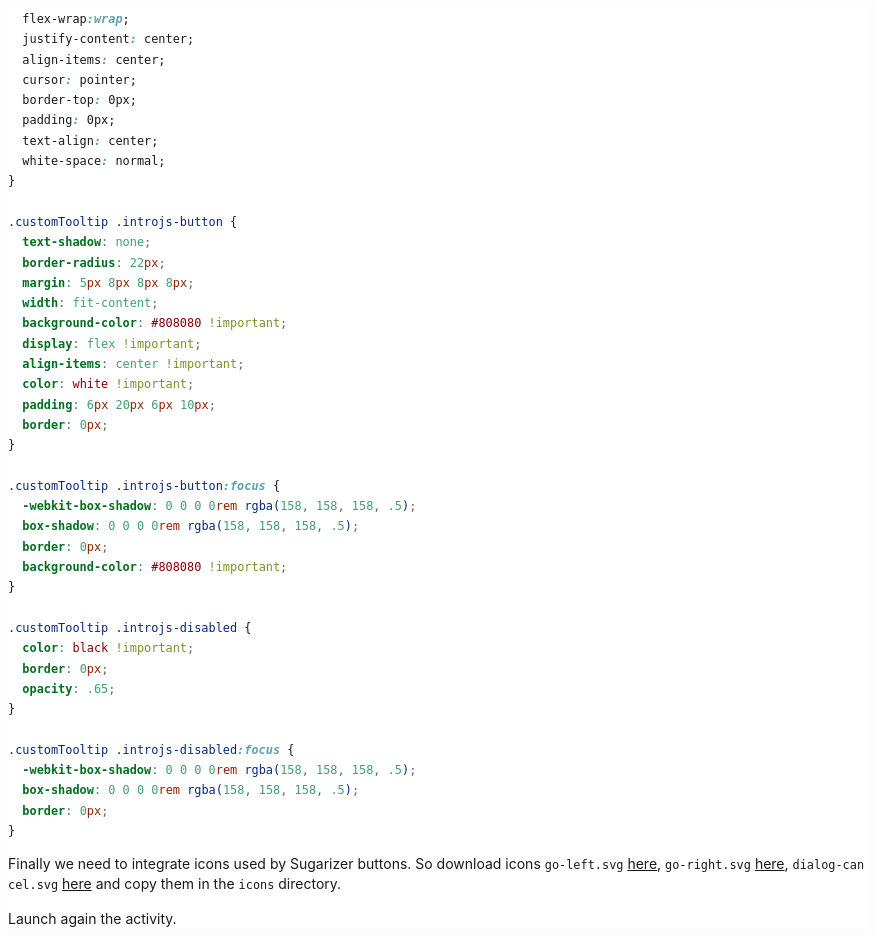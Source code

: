 ```css
  flex-wrap:wrap;
  justify-content: center;
  align-items: center;
  cursor: pointer;
  border-top: 0px;
  padding: 0px;
  text-align: center;
  white-space: normal;
}

.customTooltip .introjs-button {
  text-shadow: none;
  border-radius: 22px;
  margin: 5px 8px 8px 8px;
  width: fit-content;
  background-color: #808080 !important;
  display: flex !important;
  align-items: center !important;
  color: white !important;
  padding: 6px 20px 6px 10px;
  border: 0px;
}

.customTooltip .introjs-button:focus {
  -webkit-box-shadow: 0 0 0 0rem rgba(158, 158, 158, .5);
  box-shadow: 0 0 0 0rem rgba(158, 158, 158, .5);
  border: 0px;
  background-color: #808080 !important;
}

.customTooltip .introjs-disabled {
  color: black !important;
  border: 0px;
  opacity: .65;
}

.customTooltip .introjs-disabled:focus {
  -webkit-box-shadow: 0 0 0 0rem rgba(158, 158, 158, .5);
  box-shadow: 0 0 0 0rem rgba(158, 158, 158, .5);
  border: 0px;
}
```
Finally we need to integrate icons used by Sugarizer buttons. So download icons `go-left.svg` [here](../../images/go-left.svg), `go-right.svg` [here](../../images/go-right.svg), `dialog-cancel.svg` [here](../../images/dialog-cancel.svg) and copy them in the `icons` directory.

Launch again the activity.
